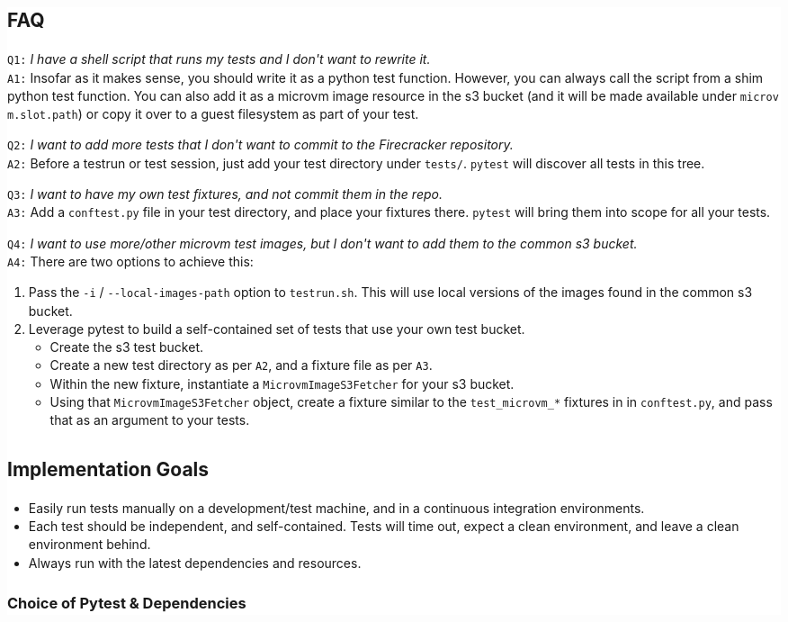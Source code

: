 ## FAQ

`Q1:`
*I have a shell script that runs my tests and I don't want to rewrite it.*  
`A1:`
Insofar as it makes sense, you should write it as a python test function.
However, you can always call the script from a shim python test function. You
can also add it as a microvm image resource in the s3 bucket (and it will be
made available under `microvm.slot.path`) or copy it over to a guest filesystem
as part of your test.

`Q2:`
*I want to add more tests that I don't want to commit to the Firecracker
repository.*  
`A2:`
Before a testrun or test session, just add your test directory under `tests/`.
`pytest` will discover all tests in this tree.

`Q3:`
*I want to have my own test fixtures, and not commit them in the repo.*  
`A3:`
Add a `conftest.py` file in your test directory, and place your fixtures there.
`pytest` will bring them into scope for all your tests.

`Q4:`
*I want to use more/other microvm test images, but I don't want to add them to
the common s3 bucket.*  
`A4:`
There are two options to achieve this:

1. Pass the `-i` / `--local-images-path` option to `testrun.sh`. This will use
   local versions of the images found in the common s3 bucket.
2. Leverage pytest to build a self-contained set of tests that use your own test
   bucket.
   - Create the s3 test bucket.
   - Create a new test directory as per `A2`, and a fixture file as per `A3`.
   - Within the new fixture, instantiate a `MicrovmImageS3Fetcher` for your s3
     bucket.
   - Using that `MicrovmImageS3Fetcher` object, create a fixture
     similar to the `test_microvm_*` fixtures in in `conftest.py`, and pass that
     as an argument to your tests.

## Implementation Goals

- Easily run tests manually on a development/test machine, and in a continuous
  integration environments.
- Each test should be independent, and self-contained. Tests will time out,
  expect a clean environment, and leave a clean environment behind.
- Always run with the latest dependencies and resources.

### Choice of Pytest & Dependencies
